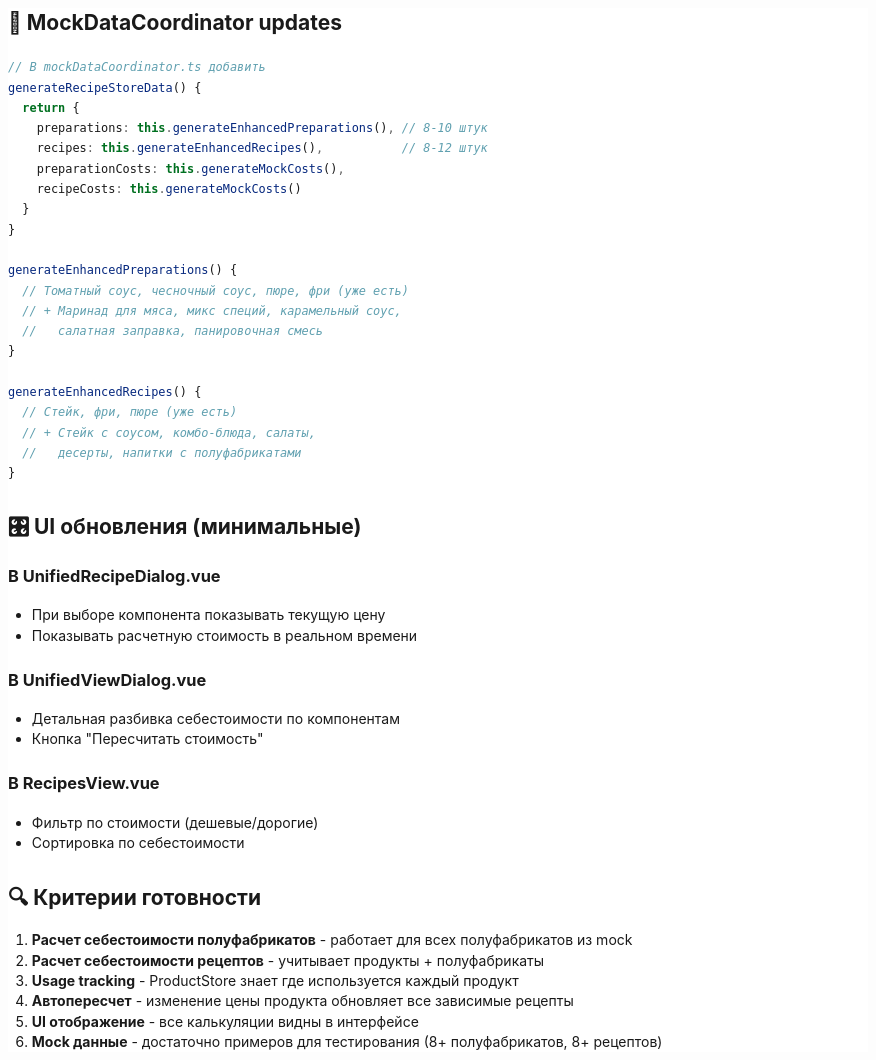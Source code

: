 ## 🧪 MockDataCoordinator updates

```typescript
// В mockDataCoordinator.ts добавить
generateRecipeStoreData() {
  return {
    preparations: this.generateEnhancedPreparations(), // 8-10 штук
    recipes: this.generateEnhancedRecipes(),           // 8-12 штук
    preparationCosts: this.generateMockCosts(),
    recipeCosts: this.generateMockCosts()
  }
}

generateEnhancedPreparations() {
  // Томатный соус, чесночный соус, пюре, фри (уже есть)
  // + Маринад для мяса, микс специй, карамельный соус,
  //   салатная заправка, панировочная смесь
}

generateEnhancedRecipes() {
  // Стейк, фри, пюре (уже есть)
  // + Стейк с соусом, комбо-блюда, салаты,
  //   десерты, напитки с полуфабрикатами
}
```

## 🎛️ UI обновления (минимальные)

### В UnifiedRecipeDialog.vue

- При выборе компонента показывать текущую цену
- Показывать расчетную стоимость в реальном времени

### В UnifiedViewDialog.vue

- Детальная разбивка себестоимости по компонентам
- Кнопка "Пересчитать стоимость"

### В RecipesView.vue

- Фильтр по стоимости (дешевые/дорогие)
- Сортировка по себестоимости

## 🔍 Критерии готовности

1. **Расчет себестоимости полуфабрикатов** - работает для всех полуфабрикатов из mock
2. **Расчет себестоимости рецептов** - учитывает продукты + полуфабрикаты
3. **Usage tracking** - ProductStore знает где используется каждый продукт
4. **Автопересчет** - изменение цены продукта обновляет все зависимые рецепты
5. **UI отображение** - все калькуляции видны в интерфейсе
6. **Mock данные** - достаточно примеров для тестирования (8+ полуфабрикатов, 8+ рецептов)
